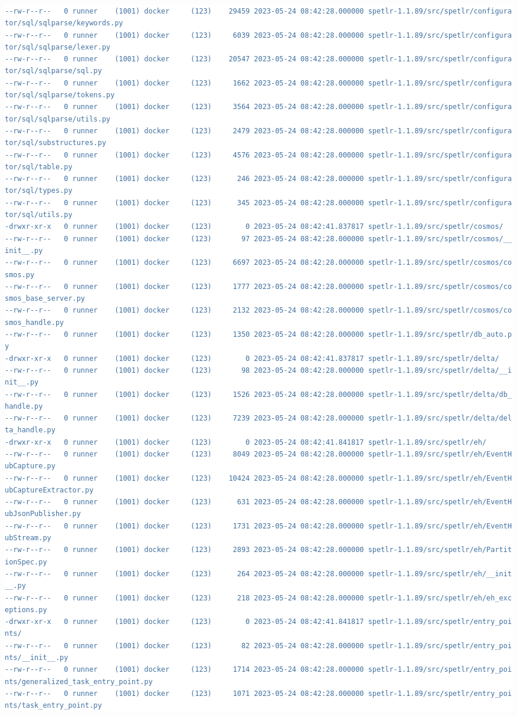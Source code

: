```diff
--rw-r--r--   0 runner    (1001) docker     (123)    29459 2023-05-24 08:42:28.000000 spetlr-1.1.89/src/spetlr/configurator/sql/sqlparse/keywords.py
--rw-r--r--   0 runner    (1001) docker     (123)     6039 2023-05-24 08:42:28.000000 spetlr-1.1.89/src/spetlr/configurator/sql/sqlparse/lexer.py
--rw-r--r--   0 runner    (1001) docker     (123)    20547 2023-05-24 08:42:28.000000 spetlr-1.1.89/src/spetlr/configurator/sql/sqlparse/sql.py
--rw-r--r--   0 runner    (1001) docker     (123)     1662 2023-05-24 08:42:28.000000 spetlr-1.1.89/src/spetlr/configurator/sql/sqlparse/tokens.py
--rw-r--r--   0 runner    (1001) docker     (123)     3564 2023-05-24 08:42:28.000000 spetlr-1.1.89/src/spetlr/configurator/sql/sqlparse/utils.py
--rw-r--r--   0 runner    (1001) docker     (123)     2479 2023-05-24 08:42:28.000000 spetlr-1.1.89/src/spetlr/configurator/sql/substructures.py
--rw-r--r--   0 runner    (1001) docker     (123)     4576 2023-05-24 08:42:28.000000 spetlr-1.1.89/src/spetlr/configurator/sql/table.py
--rw-r--r--   0 runner    (1001) docker     (123)      246 2023-05-24 08:42:28.000000 spetlr-1.1.89/src/spetlr/configurator/sql/types.py
--rw-r--r--   0 runner    (1001) docker     (123)      345 2023-05-24 08:42:28.000000 spetlr-1.1.89/src/spetlr/configurator/sql/utils.py
-drwxr-xr-x   0 runner    (1001) docker     (123)        0 2023-05-24 08:42:41.837817 spetlr-1.1.89/src/spetlr/cosmos/
--rw-r--r--   0 runner    (1001) docker     (123)       97 2023-05-24 08:42:28.000000 spetlr-1.1.89/src/spetlr/cosmos/__init__.py
--rw-r--r--   0 runner    (1001) docker     (123)     6697 2023-05-24 08:42:28.000000 spetlr-1.1.89/src/spetlr/cosmos/cosmos.py
--rw-r--r--   0 runner    (1001) docker     (123)     1777 2023-05-24 08:42:28.000000 spetlr-1.1.89/src/spetlr/cosmos/cosmos_base_server.py
--rw-r--r--   0 runner    (1001) docker     (123)     2132 2023-05-24 08:42:28.000000 spetlr-1.1.89/src/spetlr/cosmos/cosmos_handle.py
--rw-r--r--   0 runner    (1001) docker     (123)     1350 2023-05-24 08:42:28.000000 spetlr-1.1.89/src/spetlr/db_auto.py
-drwxr-xr-x   0 runner    (1001) docker     (123)        0 2023-05-24 08:42:41.837817 spetlr-1.1.89/src/spetlr/delta/
--rw-r--r--   0 runner    (1001) docker     (123)       98 2023-05-24 08:42:28.000000 spetlr-1.1.89/src/spetlr/delta/__init__.py
--rw-r--r--   0 runner    (1001) docker     (123)     1526 2023-05-24 08:42:28.000000 spetlr-1.1.89/src/spetlr/delta/db_handle.py
--rw-r--r--   0 runner    (1001) docker     (123)     7239 2023-05-24 08:42:28.000000 spetlr-1.1.89/src/spetlr/delta/delta_handle.py
-drwxr-xr-x   0 runner    (1001) docker     (123)        0 2023-05-24 08:42:41.841817 spetlr-1.1.89/src/spetlr/eh/
--rw-r--r--   0 runner    (1001) docker     (123)     8049 2023-05-24 08:42:28.000000 spetlr-1.1.89/src/spetlr/eh/EventHubCapture.py
--rw-r--r--   0 runner    (1001) docker     (123)    10424 2023-05-24 08:42:28.000000 spetlr-1.1.89/src/spetlr/eh/EventHubCaptureExtractor.py
--rw-r--r--   0 runner    (1001) docker     (123)      631 2023-05-24 08:42:28.000000 spetlr-1.1.89/src/spetlr/eh/EventHubJsonPublisher.py
--rw-r--r--   0 runner    (1001) docker     (123)     1731 2023-05-24 08:42:28.000000 spetlr-1.1.89/src/spetlr/eh/EventHubStream.py
--rw-r--r--   0 runner    (1001) docker     (123)     2893 2023-05-24 08:42:28.000000 spetlr-1.1.89/src/spetlr/eh/PartitionSpec.py
--rw-r--r--   0 runner    (1001) docker     (123)      264 2023-05-24 08:42:28.000000 spetlr-1.1.89/src/spetlr/eh/__init__.py
--rw-r--r--   0 runner    (1001) docker     (123)      218 2023-05-24 08:42:28.000000 spetlr-1.1.89/src/spetlr/eh/eh_exceptions.py
-drwxr-xr-x   0 runner    (1001) docker     (123)        0 2023-05-24 08:42:41.841817 spetlr-1.1.89/src/spetlr/entry_points/
--rw-r--r--   0 runner    (1001) docker     (123)       82 2023-05-24 08:42:28.000000 spetlr-1.1.89/src/spetlr/entry_points/__init__.py
--rw-r--r--   0 runner    (1001) docker     (123)     1714 2023-05-24 08:42:28.000000 spetlr-1.1.89/src/spetlr/entry_points/generalized_task_entry_point.py
--rw-r--r--   0 runner    (1001) docker     (123)     1071 2023-05-24 08:42:28.000000 spetlr-1.1.89/src/spetlr/entry_points/task_entry_point.py
```